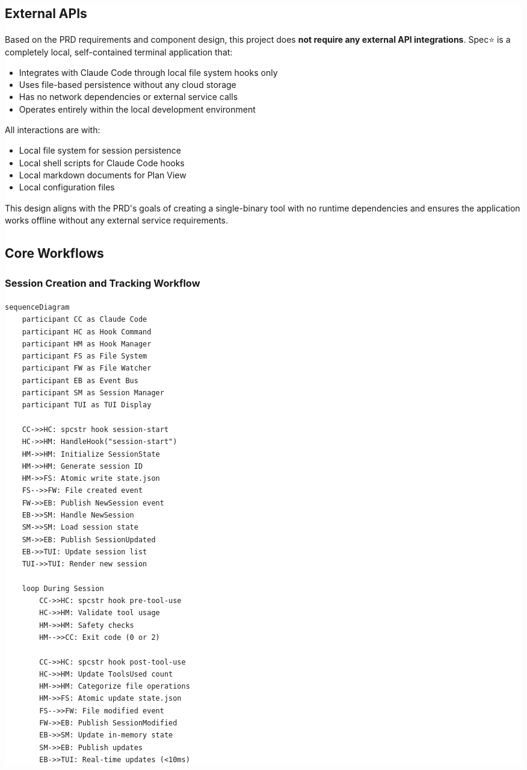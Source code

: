 ```mermaid
```

## External APIs

Based on the PRD requirements and component design, this project does **not require any external API integrations**. Spec⭐️ is a completely local, self-contained terminal application that:

- Integrates with Claude Code through local file system hooks only
- Uses file-based persistence without any cloud storage
- Has no network dependencies or external service calls
- Operates entirely within the local development environment

All interactions are with:
- Local file system for session persistence
- Local shell scripts for Claude Code hooks
- Local markdown documents for Plan View
- Local configuration files

This design aligns with the PRD's goals of creating a single-binary tool with no runtime dependencies and ensures the application works offline without any external service requirements.

## Core Workflows

### Session Creation and Tracking Workflow
```mermaid
sequenceDiagram
    participant CC as Claude Code
    participant HC as Hook Command
    participant HM as Hook Manager
    participant FS as File System
    participant FW as File Watcher
    participant EB as Event Bus
    participant SM as Session Manager
    participant TUI as TUI Display
    
    CC->>HC: spcstr hook session-start
    HC->>HM: HandleHook("session-start")
    HM->>HM: Initialize SessionState
    HM->>HM: Generate session ID
    HM->>FS: Atomic write state.json
    FS-->>FW: File created event
    FW->>EB: Publish NewSession event
    EB->>SM: Handle NewSession
    SM->>SM: Load session state
    SM->>EB: Publish SessionUpdated
    EB->>TUI: Update session list
    TUI->>TUI: Render new session
    
    loop During Session
        CC->>HC: spcstr hook pre-tool-use
        HC->>HM: Validate tool usage
        HM->>HM: Safety checks
        HM-->>CC: Exit code (0 or 2)
        
        CC->>HC: spcstr hook post-tool-use
        HC->>HM: Update ToolsUsed count
        HM->>HM: Categorize file operations
        HM->>FS: Atomic update state.json
        FS-->>FW: File modified event
        FW->>EB: Publish SessionModified
        EB->>SM: Update in-memory state
        SM->>EB: Publish updates
        EB->>TUI: Real-time updates (<10ms)
```